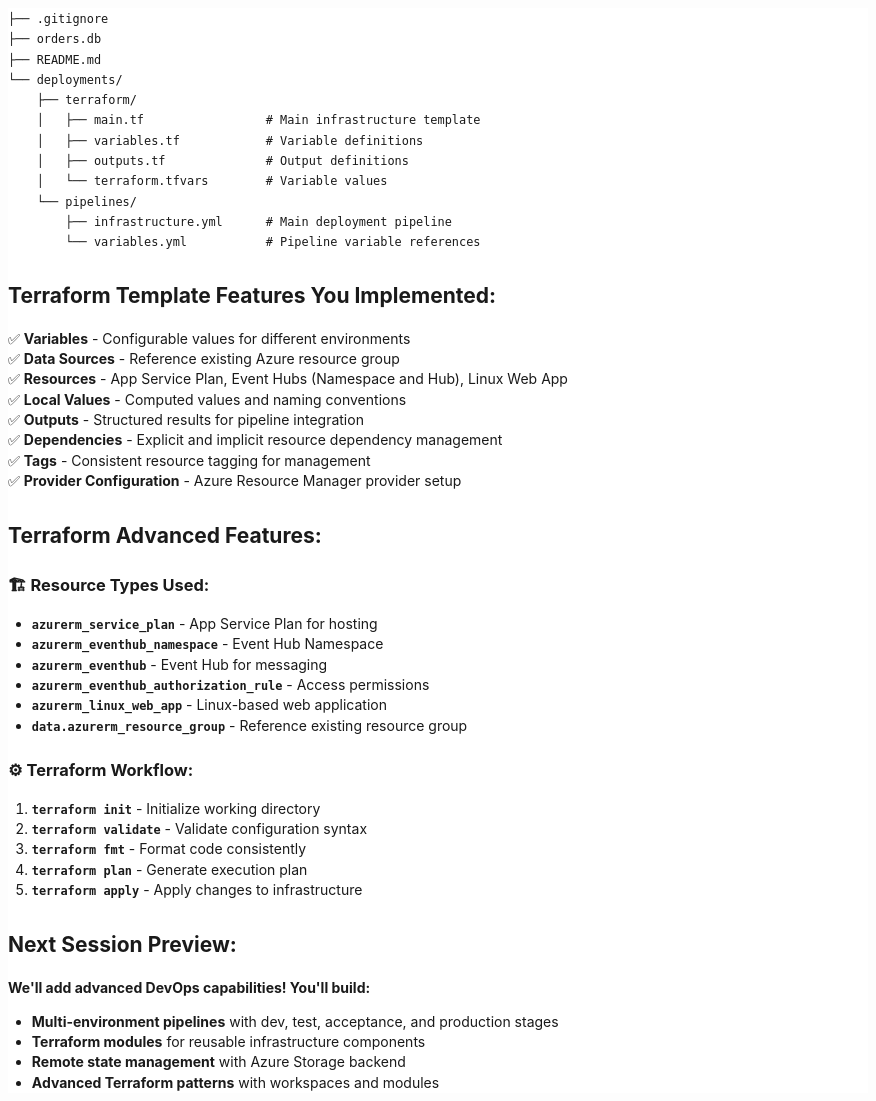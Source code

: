 ```
├── .gitignore
├── orders.db
├── README.md
└── deployments/
    ├── terraform/
    │   ├── main.tf                 # Main infrastructure template
    │   ├── variables.tf            # Variable definitions
    │   ├── outputs.tf              # Output definitions
    │   └── terraform.tfvars        # Variable values
    └── pipelines/
        ├── infrastructure.yml      # Main deployment pipeline
        └── variables.yml           # Pipeline variable references
```

## Terraform Template Features You Implemented:

✅ **Variables** - Configurable values for different environments  
✅ **Data Sources** - Reference existing Azure resource group  
✅ **Resources** - App Service Plan, Event Hubs (Namespace and Hub), Linux Web App  
✅ **Local Values** - Computed values and naming conventions  
✅ **Outputs** - Structured results for pipeline integration  
✅ **Dependencies** - Explicit and implicit resource dependency management  
✅ **Tags** - Consistent resource tagging for management  
✅ **Provider Configuration** - Azure Resource Manager provider setup  

## Terraform Advanced Features:

### 🏗️ **Resource Types Used**:
- **`azurerm_service_plan`** - App Service Plan for hosting
- **`azurerm_eventhub_namespace`** - Event Hub Namespace
- **`azurerm_eventhub`** - Event Hub for messaging
- **`azurerm_eventhub_authorization_rule`** - Access permissions
- **`azurerm_linux_web_app`** - Linux-based web application
- **`data.azurerm_resource_group`** - Reference existing resource group

### ⚙️ **Terraform Workflow**:
1. **`terraform init`** - Initialize working directory
2. **`terraform validate`** - Validate configuration syntax
3. **`terraform fmt`** - Format code consistently
4. **`terraform plan`** - Generate execution plan
5. **`terraform apply`** - Apply changes to infrastructure

## Next Session Preview:
**We'll add advanced DevOps capabilities! You'll build:**
- **Multi-environment pipelines** with dev, test, acceptance, and production stages
- **Terraform modules** for reusable infrastructure components
- **Remote state management** with Azure Storage backend
- **Advanced Terraform patterns** with workspaces and modules
